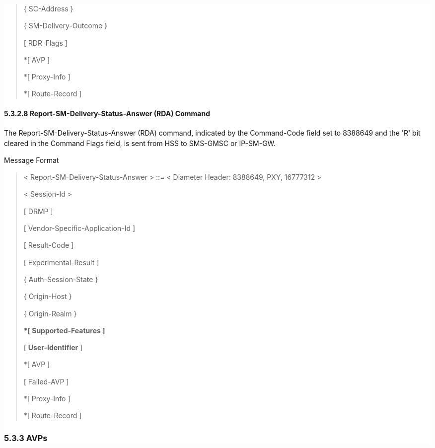 > { SC-Address }
>
> { SM-Delivery-Outcome }
>
> \[ RDR-Flags \]
>
> \*\[ AVP \]
>
> \*\[ Proxy-Info \]
>
> \*\[ Route-Record \]

#### 5.3.2.8 Report-SM-Delivery-Status-Answer (RDA) Command

The Report-SM-Delivery-Status-Answer (RDA) command, indicated by the
Command-Code field set to 8388649 and the \'R\' bit cleared in the
Command Flags field, is sent from HSS to SMS-GMSC or IP-SM-GW.

Message Format

> \< Report-SM-Delivery-Status-Answer \> ::= \< Diameter Header:
> 8388649, PXY, 16777312 \>
>
> \< Session-Id \>
>
> \[ DRMP \]
>
> \[ Vendor-Specific-Application-Id \]
>
> \[ Result-Code \]
>
> \[ Experimental-Result \]
>
> { Auth-Session-State }
>
> { Origin-Host }
>
> { Origin-Realm }
>
> **\*\[ Supported-Features \]**
>
> \[ **User-Identifier** \]
>
> \*\[ AVP \]
>
> \[ Failed-AVP \]
>
> \*\[ Proxy-Info \]
>
> \*\[ Route-Record \]

### 5.3.3 AVPs
